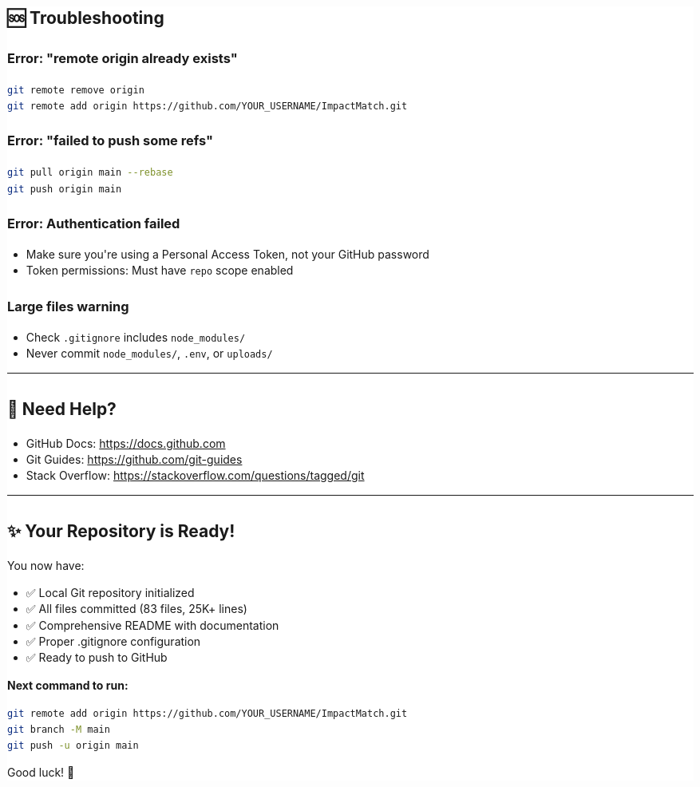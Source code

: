 
## 🆘 Troubleshooting

### Error: "remote origin already exists"
```bash
git remote remove origin
git remote add origin https://github.com/YOUR_USERNAME/ImpactMatch.git
```

### Error: "failed to push some refs"
```bash
git pull origin main --rebase
git push origin main
```

### Error: Authentication failed
- Make sure you're using a Personal Access Token, not your GitHub password
- Token permissions: Must have `repo` scope enabled

### Large files warning
- Check `.gitignore` includes `node_modules/`
- Never commit `node_modules/`, `.env`, or `uploads/`

---

## 📧 Need Help?

- GitHub Docs: https://docs.github.com
- Git Guides: https://github.com/git-guides
- Stack Overflow: https://stackoverflow.com/questions/tagged/git

---

## ✨ Your Repository is Ready!

You now have:
- ✅ Local Git repository initialized
- ✅ All files committed (83 files, 25K+ lines)
- ✅ Comprehensive README with documentation
- ✅ Proper .gitignore configuration
- ✅ Ready to push to GitHub

**Next command to run:**
```bash
git remote add origin https://github.com/YOUR_USERNAME/ImpactMatch.git
git branch -M main
git push -u origin main
```

Good luck! 🚀
